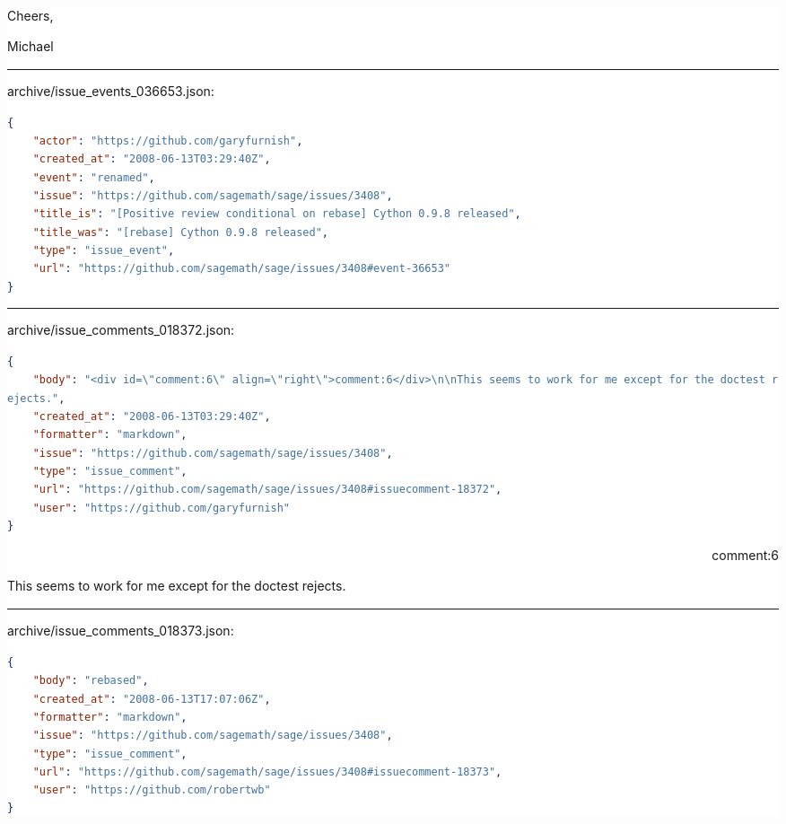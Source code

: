 Cheers,

Michael



---

archive/issue_events_036653.json:
```json
{
    "actor": "https://github.com/garyfurnish",
    "created_at": "2008-06-13T03:29:40Z",
    "event": "renamed",
    "issue": "https://github.com/sagemath/sage/issues/3408",
    "title_is": "[Positive review conditional on rebase] Cython 0.9.8 released",
    "title_was": "[rebase] Cython 0.9.8 released",
    "type": "issue_event",
    "url": "https://github.com/sagemath/sage/issues/3408#event-36653"
}
```



---

archive/issue_comments_018372.json:
```json
{
    "body": "<div id=\"comment:6\" align=\"right\">comment:6</div>\n\nThis seems to work for me except for the doctest rejects.",
    "created_at": "2008-06-13T03:29:40Z",
    "formatter": "markdown",
    "issue": "https://github.com/sagemath/sage/issues/3408",
    "type": "issue_comment",
    "url": "https://github.com/sagemath/sage/issues/3408#issuecomment-18372",
    "user": "https://github.com/garyfurnish"
}
```

<div id="comment:6" align="right">comment:6</div>

This seems to work for me except for the doctest rejects.



---

archive/issue_comments_018373.json:
```json
{
    "body": "rebased",
    "created_at": "2008-06-13T17:07:06Z",
    "formatter": "markdown",
    "issue": "https://github.com/sagemath/sage/issues/3408",
    "type": "issue_comment",
    "url": "https://github.com/sagemath/sage/issues/3408#issuecomment-18373",
    "user": "https://github.com/robertwb"
}
```

